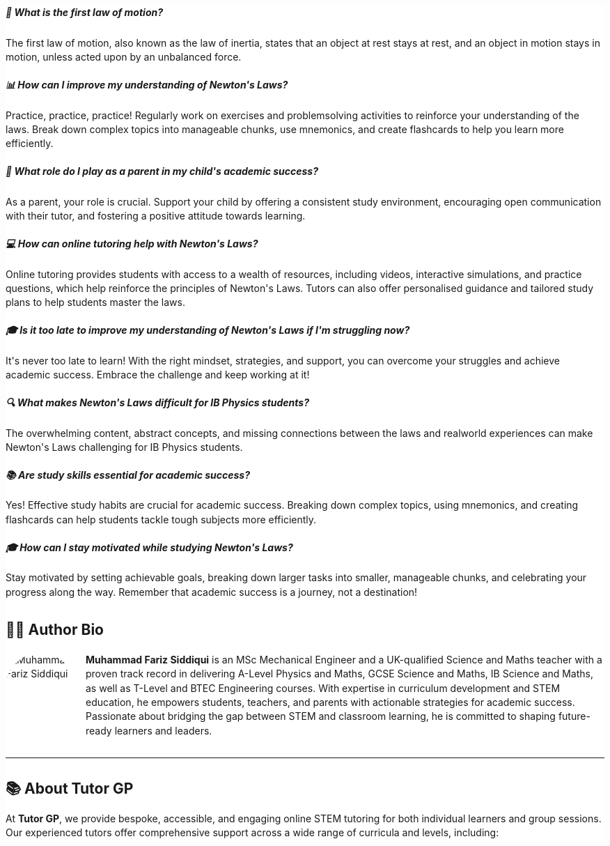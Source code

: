 <h5>🎉 What is the first law of motion?</h5>
<p>The first law of motion, also known as the law of inertia, states that an object at rest stays at rest, and an object in motion stays in motion, unless acted upon by an unbalanced force.</p>
<h5>📊 How can I improve my understanding of Newton's Laws?</h5>
<p>Practice, practice, practice! Regularly work on exercises and problemsolving activities to reinforce your understanding of the laws. Break down complex topics into manageable chunks, use mnemonics, and create flashcards to help you learn more efficiently.</p>
<h5>👥 What role do I play as a parent in my child's academic success?</h5>
<p>As a parent, your role is crucial. Support your child by offering a consistent study environment, encouraging open communication with their tutor, and fostering a positive attitude towards learning.</p>
<h5>💻 How can online tutoring help with Newton's Laws?</h5>
<p>Online tutoring provides students with access to a wealth of resources, including videos, interactive simulations, and practice questions, which help reinforce the principles of Newton's Laws. Tutors can also offer personalised guidance and tailored study plans to help students master the laws.</p>
<h5>🎓 Is it too late to improve my understanding of Newton's Laws if I'm struggling now?</h5>
<p>It's never too late to learn! With the right mindset, strategies, and support, you can overcome your struggles and achieve academic success. Embrace the challenge and keep working at it!</p>
<h5>🔍 What makes Newton's Laws difficult for IB Physics students?</h5>
<p>The overwhelming content, abstract concepts, and missing connections between the laws and realworld experiences can make Newton's Laws challenging for IB Physics students.</p>
<h5>📚 Are study skills essential for academic success?</h5>
<p>Yes! Effective study habits are crucial for academic success. Breaking down complex topics, using mnemonics, and creating flashcards can help students tackle tough subjects more efficiently.</p>
<h5>🎓 How can I stay motivated while studying Newton's Laws?</h5>
<p>Stay motivated by setting achievable goals, breaking down larger tasks into smaller, manageable chunks, and celebrating your progress along the way. Remember that academic success is a journey, not a destination!</p>



## 👨‍🏫 Author Bio

<img src="https://tutorgp.github.io/blogs/images/TutorGP-Author-Siddiqui.jpg" alt="Muhammad Fariz Siddiqui" width="100" height="100" style="float:left;margin:0 15px 15px 0;border-radius:50%;">

**Muhammad Fariz Siddiqui** is an MSc Mechanical Engineer and a UK-qualified Science and Maths teacher with a proven track record in delivering A-Level Physics and Maths, GCSE Science and Maths, IB Science and Maths, as well as T-Level and BTEC Engineering courses. With expertise in curriculum development and STEM education, he empowers students, teachers, and parents with actionable strategies for academic success. Passionate about bridging the gap between STEM and classroom learning, he is committed to shaping future-ready learners and leaders.

<div style="clear:both;"></div>

---

## 📚 About Tutor GP

At **Tutor GP**, we provide bespoke, accessible, and engaging online STEM tutoring for both individual learners and group sessions. Our experienced tutors offer comprehensive support across a wide range of curricula and levels, including:

